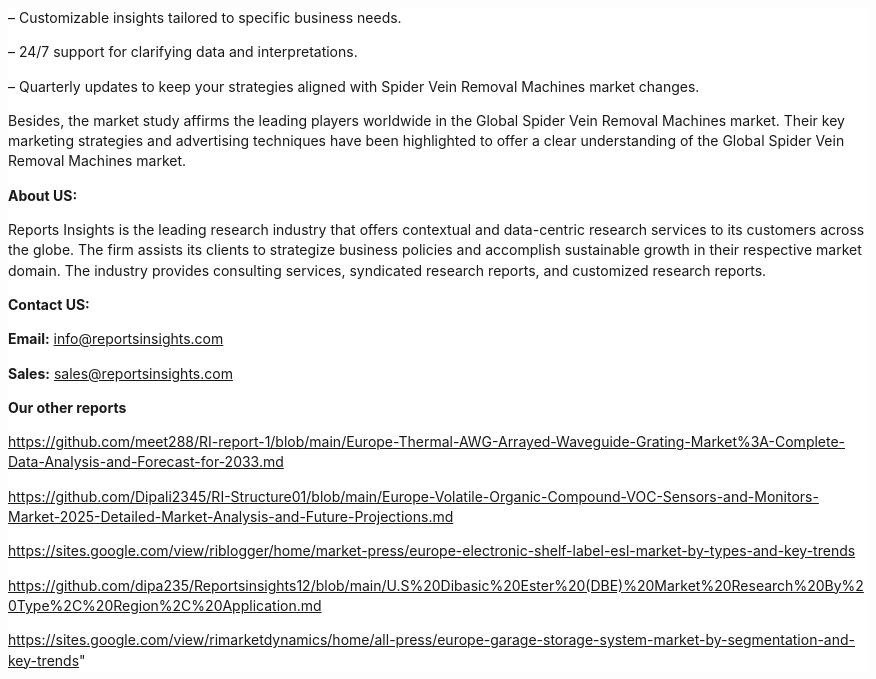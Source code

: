 – Customizable insights tailored to specific business needs.

– 24/7 support for clarifying data and interpretations.

– Quarterly updates to keep your strategies aligned with Spider Vein Removal Machines market changes.

Besides, the market study affirms the leading players worldwide in the Global Spider Vein Removal Machines market. Their key marketing strategies and advertising techniques have been highlighted to offer a clear understanding of the Global Spider Vein Removal Machines market.

<strong><strong>About US</strong>:</strong>

Reports Insights is the leading research industry that offers contextual and data-centric research services to its customers across the globe. The firm assists its clients to strategize business policies and accomplish sustainable growth in their respective market domain. The industry provides consulting services, syndicated research reports, and customized research reports.

<strong>Contact US:</strong>

<p class=><b>Email:</b> <a href=mailto:info@reportsinsights.com>info@reportsinsights.com</a></p>
<p class=><b>Sales:</b> <a href=mailto:sales@reportsinsights.com>sales@reportsinsights.com</a></p>

<strong>Our other reports</strong>

<a href=https://github.com/meet288/RI-report-1/blob/main/Europe-Thermal-AWG-Arrayed-Waveguide-Grating-Market%3A-Complete-Data-Analysis-and-Forecast-for-2033.md>https://github.com/meet288/RI-report-1/blob/main/Europe-Thermal-AWG-Arrayed-Waveguide-Grating-Market%3A-Complete-Data-Analysis-and-Forecast-for-2033.md</a>

<a href=https://github.com/Dipali2345/RI-Structure01/blob/main/Europe-Volatile-Organic-Compound-VOC-Sensors-and-Monitors-Market-2025-Detailed-Market-Analysis-and-Future-Projections.md>https://github.com/Dipali2345/RI-Structure01/blob/main/Europe-Volatile-Organic-Compound-VOC-Sensors-and-Monitors-Market-2025-Detailed-Market-Analysis-and-Future-Projections.md</a>

<a href=https://sites.google.com/view/riblogger/home/market-press/europe-electronic-shelf-label-esl-market-by-types-and-key-trends>https://sites.google.com/view/riblogger/home/market-press/europe-electronic-shelf-label-esl-market-by-types-and-key-trends</a>

<a href=https://github.com/dipa235/Reportsinsights12/blob/main/U.S%20Dibasic%20Ester%20(DBE)%20Market%20Research%20By%20Type%2C%20Region%2C%20Application.md>https://github.com/dipa235/Reportsinsights12/blob/main/U.S%20Dibasic%20Ester%20(DBE)%20Market%20Research%20By%20Type%2C%20Region%2C%20Application.md</a>

<a href=https://sites.google.com/view/rimarketdynamics/home/all-press/europe-garage-storage-system-market-by-segmentation-and-key-trends>https://sites.google.com/view/rimarketdynamics/home/all-press/europe-garage-storage-system-market-by-segmentation-and-key-trends</a>"
